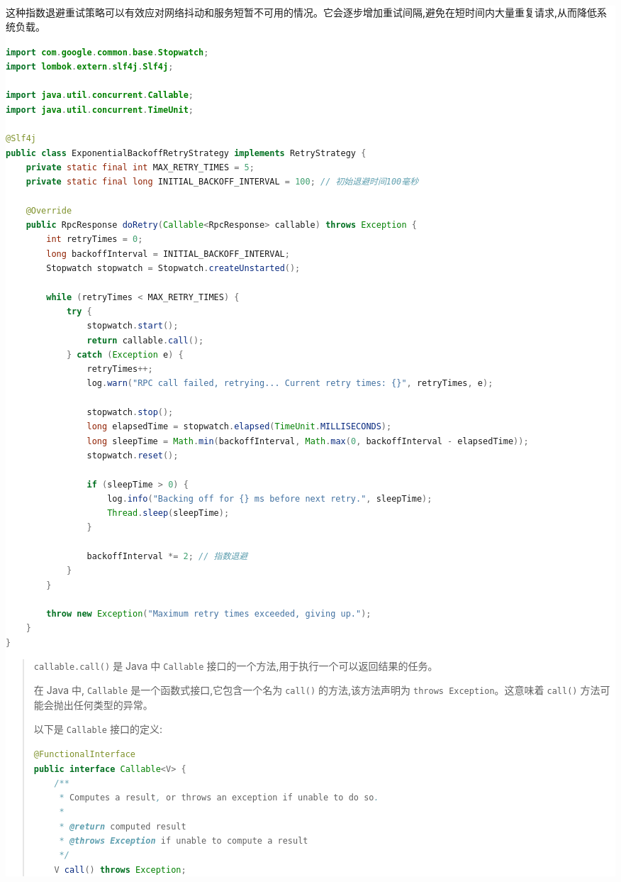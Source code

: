 这种指数退避重试策略可以有效应对网络抖动和服务短暂不可用的情况。它会逐步增加重试间隔,避免在短时间内大量重复请求,从而降低系统负载。

```java
import com.google.common.base.Stopwatch;
import lombok.extern.slf4j.Slf4j;

import java.util.concurrent.Callable;
import java.util.concurrent.TimeUnit;

@Slf4j
public class ExponentialBackoffRetryStrategy implements RetryStrategy {
    private static final int MAX_RETRY_TIMES = 5;
    private static final long INITIAL_BACKOFF_INTERVAL = 100; // 初始退避时间100毫秒

    @Override
    public RpcResponse doRetry(Callable<RpcResponse> callable) throws Exception {
        int retryTimes = 0;
        long backoffInterval = INITIAL_BACKOFF_INTERVAL;
        Stopwatch stopwatch = Stopwatch.createUnstarted();

        while (retryTimes < MAX_RETRY_TIMES) {
            try {
                stopwatch.start();
                return callable.call();
            } catch (Exception e) {
                retryTimes++;
                log.warn("RPC call failed, retrying... Current retry times: {}", retryTimes, e);

                stopwatch.stop();
                long elapsedTime = stopwatch.elapsed(TimeUnit.MILLISECONDS);
                long sleepTime = Math.min(backoffInterval, Math.max(0, backoffInterval - elapsedTime));
                stopwatch.reset();

                if (sleepTime > 0) {
                    log.info("Backing off for {} ms before next retry.", sleepTime);
                    Thread.sleep(sleepTime);
                }

                backoffInterval *= 2; // 指数退避
            }
        }

        throw new Exception("Maximum retry times exceeded, giving up.");
    }
}
```

> `callable.call()` 是 Java 中 `Callable` 接口的一个方法,用于执行一个可以返回结果的任务。
>
> 在 Java 中, `Callable` 是一个函数式接口,它包含一个名为 `call()` 的方法,该方法声明为 `throws Exception`。这意味着 `call()` 方法可能会抛出任何类型的异常。
>
> 以下是 `Callable` 接口的定义:
>
> ```java
> @FunctionalInterface
> public interface Callable<V> {
>     /**
>      * Computes a result, or throws an exception if unable to do so.
>      *
>      * @return computed result
>      * @throws Exception if unable to compute a result
>      */
>     V call() throws Exception;